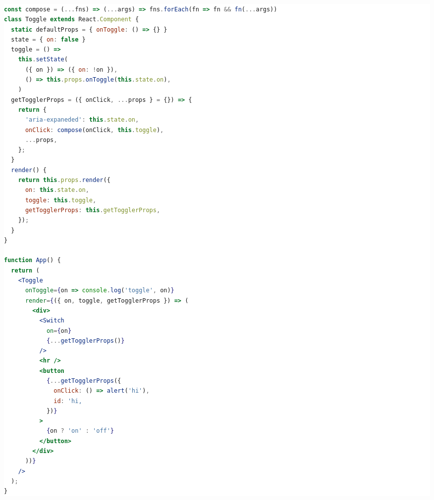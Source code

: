 ```jsx
const compose = (...fns) => (...args) => fns.forEach(fn => fn && fn(...args))
class Toggle extends React.Component {
  static defaultProps = { onToggle: () => {} }
  state = { on: false }
  toggle = () =>
    this.setState(
      ({ on }) => ({ on: !on }),
      () => this.props.onToggle(this.state.on),
    )
  getTogglerProps = ({ onClick, ...props } = {}) => {
    return {
      'aria-expaneded': this.state.on,
      onClick: compose(onClick, this.toggle),
      ...props,
    };
  }
  render() {
    return this.props.render({
      on: this.state.on,
      toggle: this.toggle,
      getTogglerProps: this.getTogglerProps,
    });
  }
}

function App() {
  return (
    <Toggle
      onToggle={on => console.log('toggle', on)}
      render={({ on, toggle, getTogglerProps }) => (
        <div>
          <Switch
            on={on}
            {...getTogglerProps()}
          />
          <hr />
          <button
            {...getTogglerProps({
              onClick: () => alert('hi'),
              id: 'hi,
            })}
          >
            {on ? 'on' : 'off'}
          </button>
        </div>
      ))}
    />
  );
}
```
